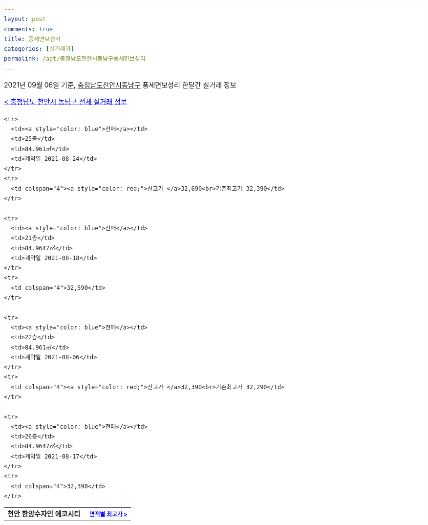 ```yaml
---
layout: post
comments: true
title: 풍세면보성리
categories: [실거래가]
permalink: /apt/충청남도천안시동남구풍세면보성리
---
```


2021년 09월 06일 기준, <a href="/apt/충청남도천안시동남구">충청남도천안시동남구</a> 풍세면보성리 한달간 실거래 정보

<a style="color: blue;" href="/apt/충청남도천안시동남구">< 충청남도 천안시 동남구 전체 실거래 정보</a>

<table>
  <tr>
    <td colspan="4" style="font-weight: bold;"><a href="/apt/충청남도천안시동남구풍세면보성리천안한양수자인에코시티">천안 한양수자인 에코시티</a> &nbsp;&nbsp;&nbsp; <a style="color: blue; font-size: smaller;" href="/apt/충청남도천안시동남구풍세면보성리천안한양수자인에코시티">면적별 최고가 ></a></td>
  </tr>
    
    <tr>
      <td><a style="color: blue">전매</a></td>
      <td>25층</td>
      <td>84.961㎡</td>
      <td>계약일 2021-08-24</td>
    </tr>
    <tr>
      <td colspan="4"><a style="color: red;">신고가 </a>32,690<br>기존최고가 32,390</td>
    </tr>
      
    <tr>
      <td><a style="color: blue">전매</a></td>
      <td>21층</td>
      <td>84.9647㎡</td>
      <td>계약일 2021-08-18</td>
    </tr>
    <tr>
      <td colspan="4">32,590</td>
    </tr>
      
    <tr>
      <td><a style="color: blue">전매</a></td>
      <td>22층</td>
      <td>84.961㎡</td>
      <td>계약일 2021-08-06</td>
    </tr>
    <tr>
      <td colspan="4"><a style="color: red;">신고가 </a>32,390<br>기존최고가 32,290</td>
    </tr>
      
    <tr>
      <td><a style="color: blue">전매</a></td>
      <td>26층</td>
      <td>84.9647㎡</td>
      <td>계약일 2021-08-17</td>
    </tr>
    <tr>
      <td colspan="4">32,390</td>
    </tr>
      